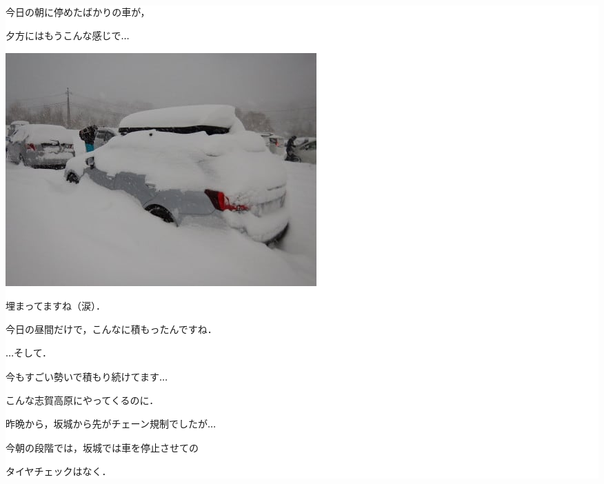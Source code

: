 


今日の朝に停めたばかりの車が，


夕方にはもうこんな感じで…




![298a947666dd74533690e0a545a58f48.jpg](images/298a947666dd74533690e0a545a58f48.jpg)




埋まってますね（涙）．


今日の昼間だけで，こんなに積もったんですね．





…そして．


今もすごい勢いで積もり続けてます…





こんな志賀高原にやってくるのに．


昨晩から，坂城から先がチェーン規制でしたが…


今朝の段階では，坂城では車を停止させての


タイヤチェックはなく．



